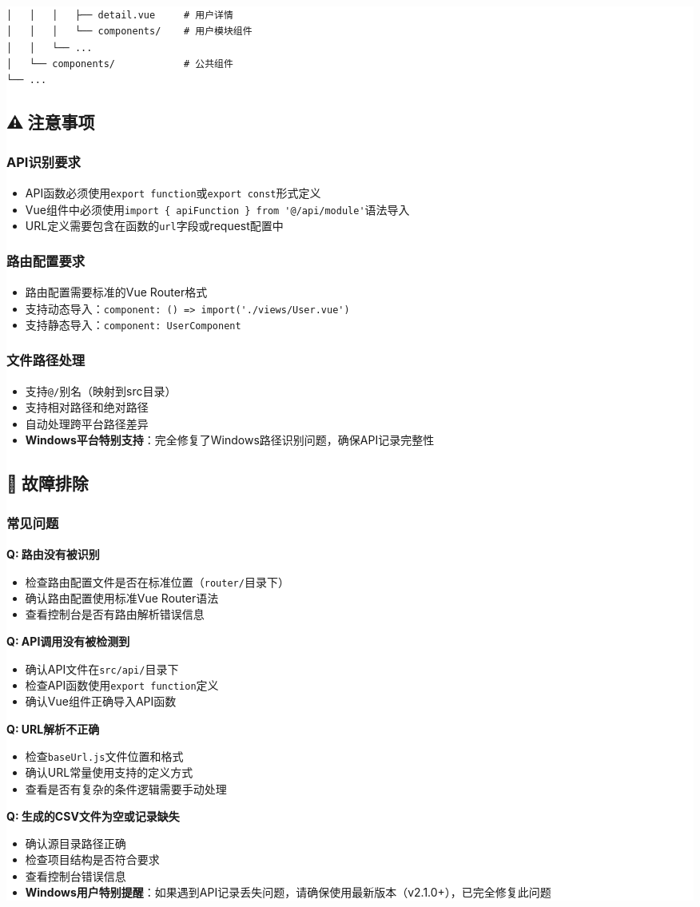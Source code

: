```
│   │   │   ├── detail.vue     # 用户详情
│   │   │   └── components/    # 用户模块组件
│   │   └── ...
│   └── components/            # 公共组件
└── ...
```

## ⚠️ 注意事项

### API识别要求
- API函数必须使用`export function`或`export const`形式定义
- Vue组件中必须使用`import { apiFunction } from '@/api/module'`语法导入
- URL定义需要包含在函数的`url`字段或request配置中

### 路由配置要求
- 路由配置需要标准的Vue Router格式
- 支持动态导入：`component: () => import('./views/User.vue')`
- 支持静态导入：`component: UserComponent`

### 文件路径处理
- 支持`@/`别名（映射到src目录）
- 支持相对路径和绝对路径
- 自动处理跨平台路径差异
- **Windows平台特别支持**：完全修复了Windows路径识别问题，确保API记录完整性

## 🐛 故障排除

### 常见问题

**Q: 路由没有被识别**
- 检查路由配置文件是否在标准位置（`router/`目录下）
- 确认路由配置使用标准Vue Router语法
- 查看控制台是否有路由解析错误信息

**Q: API调用没有被检测到**
- 确认API文件在`src/api/`目录下
- 检查API函数使用`export function`定义
- 确认Vue组件正确导入API函数

**Q: URL解析不正确**
- 检查`baseUrl.js`文件位置和格式
- 确认URL常量使用支持的定义方式
- 查看是否有复杂的条件逻辑需要手动处理

**Q: 生成的CSV文件为空或记录缺失**
- 确认源目录路径正确
- 检查项目结构是否符合要求
- 查看控制台错误信息
- **Windows用户特别提醒**：如果遇到API记录丢失问题，请确保使用最新版本（v2.1.0+），已完全修复此问题
